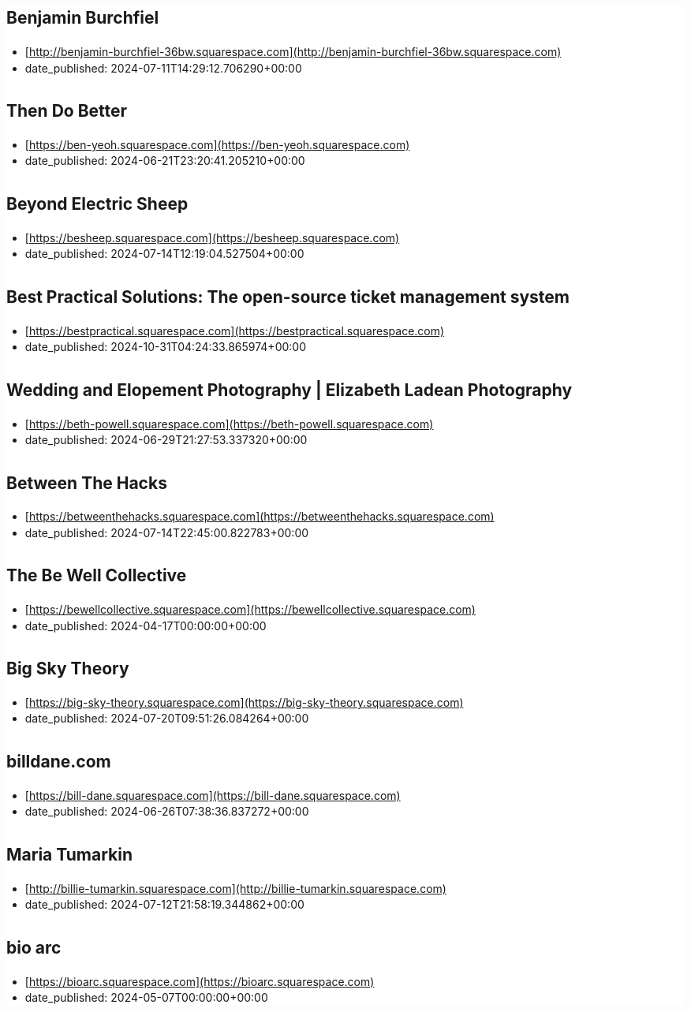  ## Benjamin Burchfiel
 - [http://benjamin-burchfiel-36bw.squarespace.com](http://benjamin-burchfiel-36bw.squarespace.com)
 - date_published: 2024-07-11T14:29:12.706290+00:00

 ## Then Do Better
 - [https://ben-yeoh.squarespace.com](https://ben-yeoh.squarespace.com)
 - date_published: 2024-06-21T23:20:41.205210+00:00

 ## Beyond Electric Sheep
 - [https://besheep.squarespace.com](https://besheep.squarespace.com)
 - date_published: 2024-07-14T12:19:04.527504+00:00

 ## Best Practical Solutions: The open-source ticket management system
 - [https://bestpractical.squarespace.com](https://bestpractical.squarespace.com)
 - date_published: 2024-10-31T04:24:33.865974+00:00

 ## Wedding and Elopement Photography | Elizabeth Ladean Photography
 - [https://beth-powell.squarespace.com](https://beth-powell.squarespace.com)
 - date_published: 2024-06-29T21:27:53.337320+00:00

 ## Between The Hacks
 - [https://betweenthehacks.squarespace.com](https://betweenthehacks.squarespace.com)
 - date_published: 2024-07-14T22:45:00.822783+00:00

 ## The Be Well Collective
 - [https://bewellcollective.squarespace.com](https://bewellcollective.squarespace.com)
 - date_published: 2024-04-17T00:00:00+00:00

 ## Big Sky Theory
 - [https://big-sky-theory.squarespace.com](https://big-sky-theory.squarespace.com)
 - date_published: 2024-07-20T09:51:26.084264+00:00

 ## billdane.com
 - [https://bill-dane.squarespace.com](https://bill-dane.squarespace.com)
 - date_published: 2024-06-26T07:38:36.837272+00:00

 ## Maria Tumarkin
 - [http://billie-tumarkin.squarespace.com](http://billie-tumarkin.squarespace.com)
 - date_published: 2024-07-12T21:58:19.344862+00:00

 ## bio arc
 - [https://bioarc.squarespace.com](https://bioarc.squarespace.com)
 - date_published: 2024-05-07T00:00:00+00:00
